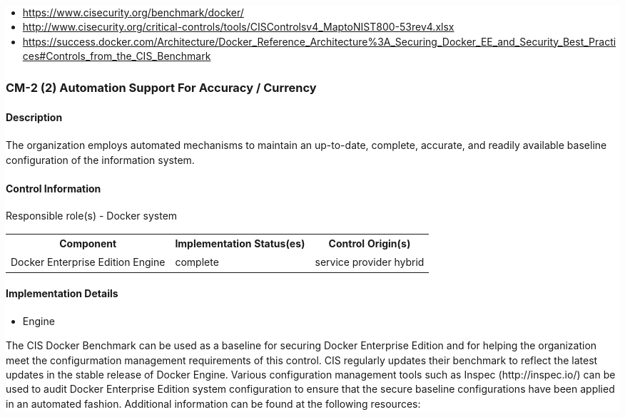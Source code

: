 
<ul>
<li><a href="https://www.cisecurity.org/benchmark/docker/">https://www.cisecurity.org/benchmark/docker/</a></li>
<li><a href="http://www.cisecurity.org/critical-controls/tools/CISControlsv4_MaptoNIST800-53rev4.xlsx">http://www.cisecurity.org/critical-controls/tools/CISControlsv4_MaptoNIST800-53rev4.xlsx</a></li>
<li><a href="https://success.docker.com/Architecture/Docker_Reference_Architecture%3A_Securing_Docker_EE_and_Security_Best_Practices#Controls_from_the_CIS_Benchmark">https://success.docker.com/Architecture/Docker_Reference_Architecture%3A_Securing_Docker_EE_and_Security_Best_Practices#Controls_from_the_CIS_Benchmark</a></li>
</ul>

</div>
</div>

### CM-2 (2) Automation Support For Accuracy / Currency

#### Description

The organization employs automated mechanisms to maintain an up-to-date, complete, accurate, and readily available baseline configuration of the information system.

#### Control Information

Responsible role(s) - Docker system

<table>
<tr>
<th>Component</th>
<th>Implementation Status(es)</th>
<th>Control Origin(s)</th>
</tr>
<tr>
<td>Docker Enterprise Edition Engine</td>
<td>complete<br/></td>
<td>service provider hybrid<br/></td>
</tr>
</table>

#### Implementation Details

<ul class="nav nav-tabs">
<li class="active"><a data-toggle="tab" data-target="#b70lu89idlmg00bko2g0">Engine</a></li>
</ul>

<div class="tab-content">
<div id="b70lu89idlmg00bko2g0" class="tab-pane fade in active">
The CIS Docker Benchmark can be used as a baseline for securing
Docker Enterprise Edition and for helping the organization meet the
configurmation management requirements of this control. CIS regularly
updates their benchmark to reflect the latest updates in the stable
release of Docker Engine. Various configuration management tools such
as Inspec (http://inspec.io/) can be used to audit Docker Enterprise
Edition system configuration to ensure that the secure baseline
configurations have been applied in an automated fashion. Additional
information can be found at the following resources:
